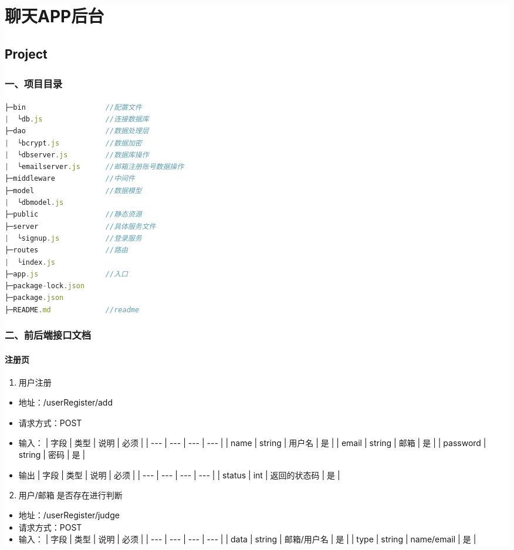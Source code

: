 # 聊天APP后台
## Project
### 一、项目目录
```javascript
├─bin                   //配置文件
|  └db.js               //连接数据库
├─dao                   //数据处理层
|  └bcrypt.js           //数据加密
|  └dbserver.js         //数据库操作
|  └emailserver.js      //邮箱注册账号数据操作
├─middleware            //中间件
├─model                 //数据模型
|  └dbmodel.js
├─public                //静态资源
├─server                //具体服务文件
|  └signup.js           //登录服务
├─routes                //路由
|  └index.js
├─app.js                //入口
├─package-lock.json
├─package.json
├─README.md             //readme
```
### 二、前后端接口文档
#### 注册页
1. 用户注册
- 地址：/userRegister/add
- 请求方式：POST
- 输入：
    |  字段  |  类型  |  说明  | 必须  |
    |  ---  |  ---  |  ---  |  ---  |
    |  name  |  string  |  用户名  |  是  |
    |  email |  string  |  邮箱  |  是  |
    |  password  |  string  |  密码  |  是  |

- 输出
    |  字段  |  类型  |  说明  | 必须  |
    |  ---  |  ---  |  ---  |  ---  |
    |  status  |  int  |  返回的状态码  |  是  |

2. 用户/邮箱 是否存在进行判断
- 地址：/userRegister/judge
- 请求方式：POST
- 输入：
    |  字段  |  类型  |  说明  | 必须  |
    |  ---  |  ---  |  ---  |  ---  |
    |  data  |  string  |  邮箱/用户名  |  是  |
    |  type |  string  |  name/email  |  是  |
